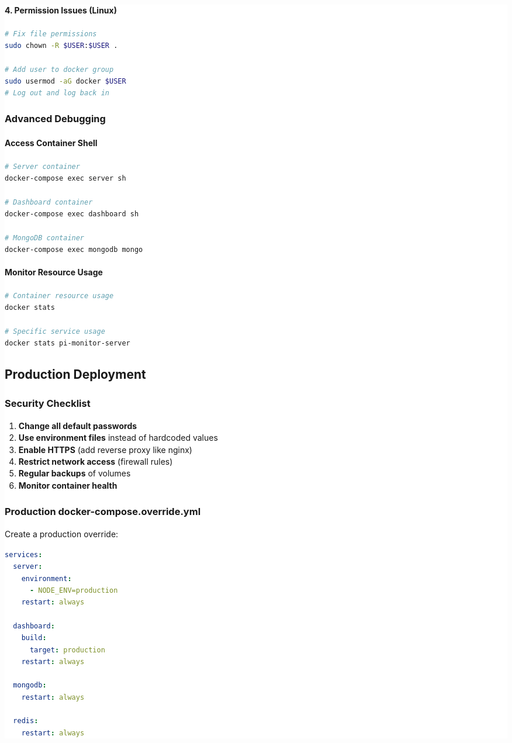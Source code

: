 #### 4. Permission Issues (Linux)
```bash
# Fix file permissions
sudo chown -R $USER:$USER .

# Add user to docker group
sudo usermod -aG docker $USER
# Log out and log back in
```

### Advanced Debugging

#### Access Container Shell
```bash
# Server container
docker-compose exec server sh

# Dashboard container
docker-compose exec dashboard sh

# MongoDB container
docker-compose exec mongodb mongo
```

#### Monitor Resource Usage
```bash
# Container resource usage
docker stats

# Specific service usage
docker stats pi-monitor-server
```

## Production Deployment

### Security Checklist

1. **Change all default passwords**
2. **Use environment files** instead of hardcoded values
3. **Enable HTTPS** (add reverse proxy like nginx)
4. **Restrict network access** (firewall rules)
5. **Regular backups** of volumes
6. **Monitor container health**

### Production docker-compose.override.yml

Create a production override:

```yaml
services:
  server:
    environment:
      - NODE_ENV=production
    restart: always
  
  dashboard:
    build:
      target: production
    restart: always
  
  mongodb:
    restart: always
    
  redis:
    restart: always
```